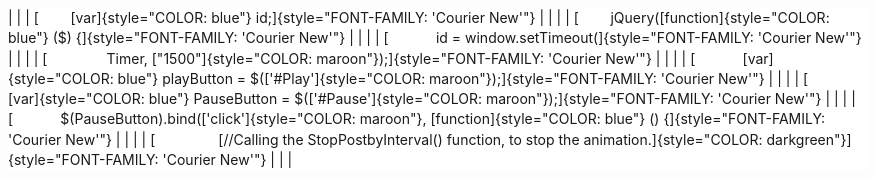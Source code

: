 |                                                                                                                                                                                                                                                                                                                                            |
| [        [var]{style="COLOR: blue"} id;]{style="FONT-FAMILY: 'Courier New'"}                                                                                                                                                                                                                                                               |
|                                                                                                                                                                                                                                                                                                                                            |
| [        jQuery([function]{style="COLOR: blue"} (\$) {]{style="FONT-FAMILY: 'Courier New'"}                                                                                                                                                                                                                                                |
|                                                                                                                                                                                                                                                                                                                                            |
| [            id = window.setTimeout(]{style="FONT-FAMILY: 'Courier New'"}                                                                                                                                                                                                                                                                  |
|                                                                                                                                                                                                                                                                                                                                            |
| [               Timer, [\"1500\"]{style="COLOR: maroon"});]{style="FONT-FAMILY: 'Courier New'"}                                                                                                                                                                                                                                            |
|                                                                                                                                                                                                                                                                                                                                            |
| [            [var]{style="COLOR: blue"} playButton = \$([\'#Play\']{style="COLOR: maroon"});]{style="FONT-FAMILY: 'Courier New'"}                                                                                                                                                                                                          |
|                                                                                                                                                                                                                                                                                                                                            |
| [            [var]{style="COLOR: blue"} PauseButton = \$([\'#Pause\']{style="COLOR: maroon"});]{style="FONT-FAMILY: 'Courier New'"}                                                                                                                                                                                                        |
|                                                                                                                                                                                                                                                                                                                                            |
| [            \$(PauseButton).bind([\'click\']{style="COLOR: maroon"}, [function]{style="COLOR: blue"} () {]{style="FONT-FAMILY: 'Courier New'"}                                                                                                                                                                                            |
|                                                                                                                                                                                                                                                                                                                                            |
| [                [//Calling the StopPostbyInterval() function, to stop the animation.]{style="COLOR: darkgreen"}]{style="FONT-FAMILY: 'Courier New'"}                                                                                                                                                                                      |
|                                                                                                                                                                                                                                                                                                                                            |